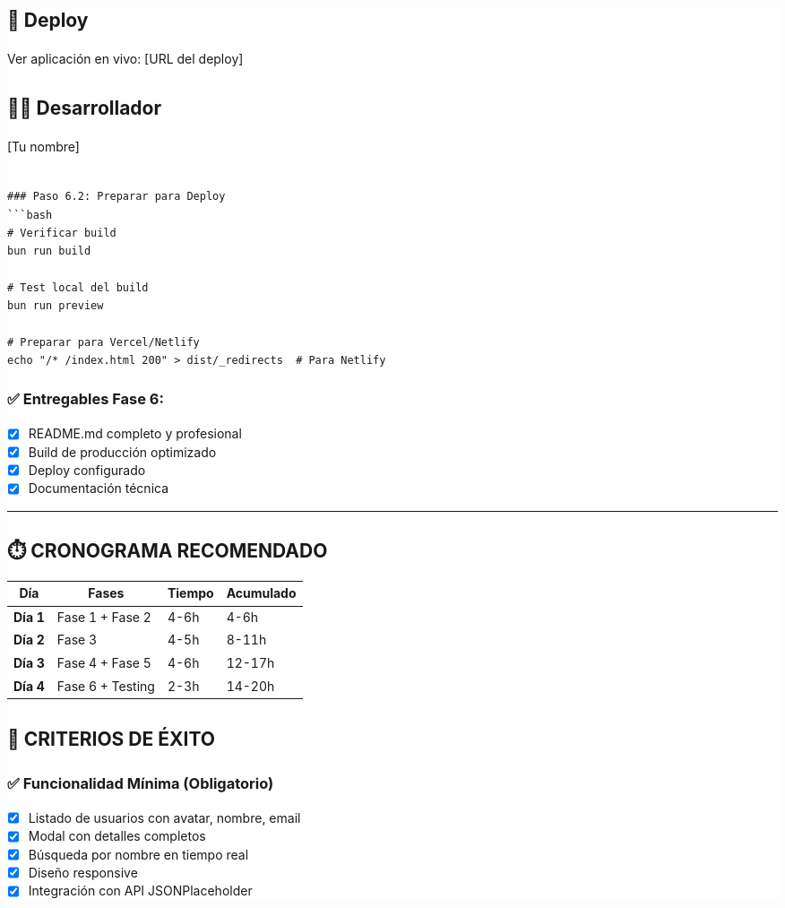 ## 🚀 Deploy

Ver aplicación en vivo: [URL del deploy]

## 👨‍💻 Desarrollador

[Tu nombre]
```

### Paso 6.2: Preparar para Deploy
```bash
# Verificar build
bun run build

# Test local del build
bun run preview

# Preparar para Vercel/Netlify
echo "/* /index.html 200" > dist/_redirects  # Para Netlify
```

### ✅ Entregables Fase 6:
- [x] README.md completo y profesional
- [x] Build de producción optimizado
- [x] Deploy configurado
- [x] Documentación técnica

---

## ⏱️ CRONOGRAMA RECOMENDADO

| Día | Fases | Tiempo | Acumulado |
|-----|-------|--------|-----------|
| **Día 1** | Fase 1 + Fase 2 | 4-6h | 4-6h |
| **Día 2** | Fase 3 | 4-5h | 8-11h |
| **Día 3** | Fase 4 + Fase 5 | 4-6h | 12-17h |
| **Día 4** | Fase 6 + Testing | 2-3h | 14-20h |

## 🎯 CRITERIOS DE ÉXITO

### ✅ Funcionalidad Mínima (Obligatorio)
- [x] Listado de usuarios con avatar, nombre, email
- [x] Modal con detalles completos
- [x] Búsqueda por nombre en tiempo real
- [x] Diseño responsive
- [x] Integración con API JSONPlaceholder
